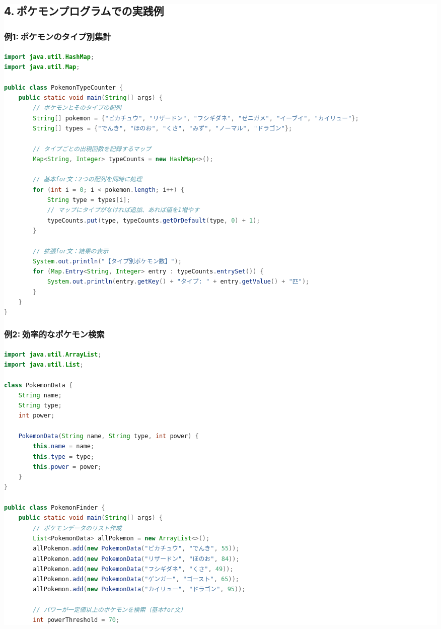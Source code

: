 ## 4. ポケモンプログラムでの実践例

### 例1: ポケモンのタイプ別集計

```java
import java.util.HashMap;
import java.util.Map;

public class PokemonTypeCounter {
    public static void main(String[] args) {
        // ポケモンとそのタイプの配列
        String[] pokemon = {"ピカチュウ", "リザードン", "フシギダネ", "ゼニガメ", "イーブイ", "カイリュー"};
        String[] types = {"でんき", "ほのお", "くさ", "みず", "ノーマル", "ドラゴン"};
        
        // タイプごとの出現回数を記録するマップ
        Map<String, Integer> typeCounts = new HashMap<>();
        
        // 基本for文：2つの配列を同時に処理
        for (int i = 0; i < pokemon.length; i++) {
            String type = types[i];
            // マップにタイプがなければ追加、あれば値を1増やす
            typeCounts.put(type, typeCounts.getOrDefault(type, 0) + 1);
        }
        
        // 拡張for文：結果の表示
        System.out.println("【タイプ別ポケモン数】");
        for (Map.Entry<String, Integer> entry : typeCounts.entrySet()) {
            System.out.println(entry.getKey() + "タイプ: " + entry.getValue() + "匹");
        }
    }
}
```

### 例2: 効率的なポケモン検索

```java
import java.util.ArrayList;
import java.util.List;

class PokemonData {
    String name;
    String type;
    int power;
    
    PokemonData(String name, String type, int power) {
        this.name = name;
        this.type = type;
        this.power = power;
    }
}

public class PokemonFinder {
    public static void main(String[] args) {
        // ポケモンデータのリスト作成
        List<PokemonData> allPokemon = new ArrayList<>();
        allPokemon.add(new PokemonData("ピカチュウ", "でんき", 55));
        allPokemon.add(new PokemonData("リザードン", "ほのお", 84));
        allPokemon.add(new PokemonData("フシギダネ", "くさ", 49));
        allPokemon.add(new PokemonData("ゲンガー", "ゴースト", 65));
        allPokemon.add(new PokemonData("カイリュー", "ドラゴン", 95));
        
        // パワーが一定値以上のポケモンを検索（基本for文）
        int powerThreshold = 70;
```